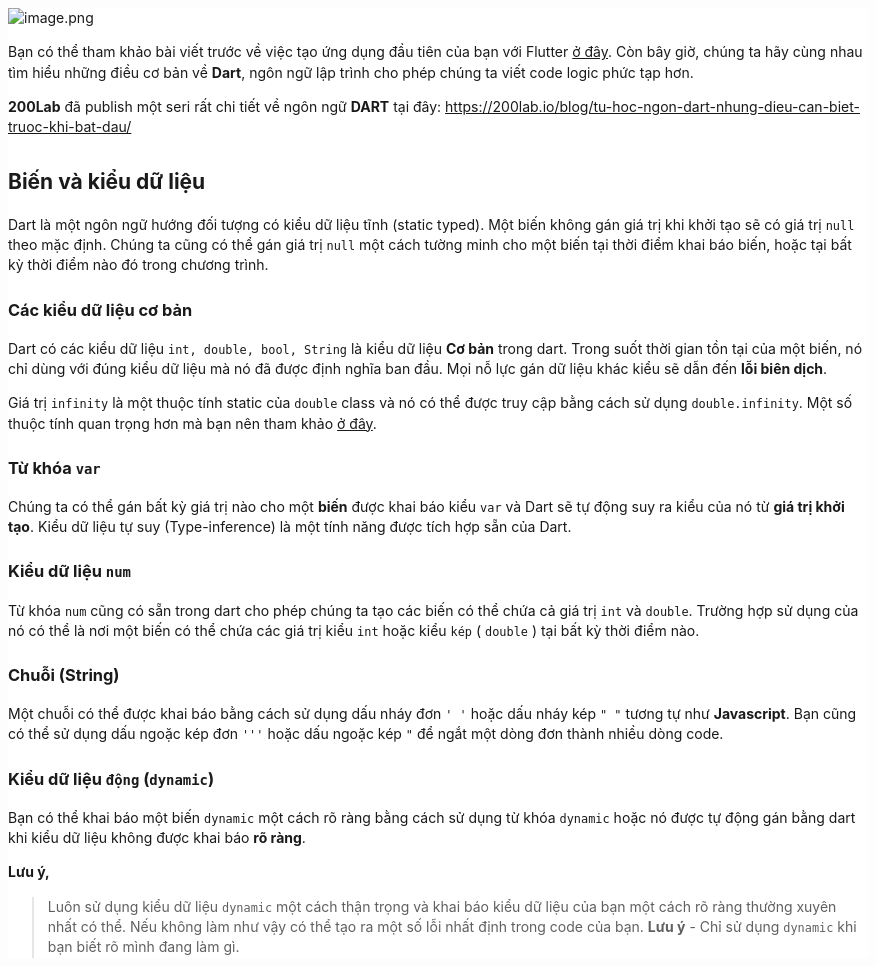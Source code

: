 ![image.png](https://images.viblo.asia/a31e9450-3ca0-47f4-b777-9be05b7b9950.png)

Bạn có thể tham khảo bài viết trước về việc tạo ứng dụng đầu tiên của bạn với Flutter [ở đây](https://200lab.io/blog/flutter-co-ban-xay-dung-ung-dung-dau-tien/). Còn bây giờ, chúng ta hãy cùng nhau tìm hiểu những điều cơ bản về **Dart**, ngôn ngữ lập trình cho phép chúng ta viết code logic phức tạp hơn.

**200Lab** đã publish một seri rất chi tiết về ngôn ngữ **DART** tại đây:
https://200lab.io/blog/tu-hoc-ngon-dart-nhung-dieu-can-biet-truoc-khi-bat-dau/

## Biến và kiểu dữ liệu

Dart là một ngôn ngữ hướng đối tượng có kiểu dữ liệu tĩnh (static typed). Một biến không gán giá trị khi khởi tạo sẽ có giá trị `null` theo mặc định. Chúng ta cũng có thể gán giá trị `null` một cách tường minh cho một biến tại thời điểm khai báo biến, hoặc tại bất kỳ thời điểm nào đó trong chương trình.

### Các kiểu dữ liệu cơ bản

Dart có các kiểu dữ liệu `int, double, bool, String` là kiểu dữ liệu **Cơ bản** trong dart. Trong suốt thời gian tồn tại của một biến, nó chỉ dùng với đúng kiểu dữ liệu mà nó đã được định nghĩa ban đầu. Mọi nỗ lực gán dữ liệu khác kiểu sẽ dẫn đến **lỗi biên dịch**.

Giá trị `infinity` là một thuộc tính static của `double` class và nó có thể được truy cập bằng cách sử dụng `double.infinity`. Một số thuộc tính quan trọng hơn mà bạn nên tham khảo [ở đây](https://api.flutter.dev/flutter/dart-core/double-class.html#constants).

### Từ khóa `var`

Chúng ta có thể gán bất kỳ giá trị nào cho một **biến** được khai báo kiểu `var` và Dart sẽ tự động suy ra kiểu của nó từ **giá trị khởi tạo**. Kiểu dữ liệu tự suy (Type-inference) là một tính năng được tích hợp sẵn của Dart.

### Kiểu dữ liệu `num`

Từ khóa `num` cũng có sẵn trong dart cho phép chúng ta tạo các biến có thể chứa cả giá trị `int` và `double`. Trường hợp sử dụng của nó có thể là nơi một biến có thể chứa các giá trị kiểu `int` hoặc kiểu `kép` ( `double` ) tại bất kỳ thời điểm nào.

### Chuỗi (String)

Một chuỗi có thể được khai báo bằng cách sử dụng dấu nháy đơn `' '` hoặc dấu nháy kép `" "` tương tự như **Javascript**. Bạn cũng có thể sử dụng dấu ngoặc kép đơn `'''` hoặc dấu ngoặc kép `"` để ngắt một dòng đơn thành nhiều dòng code.

### Kiểu dữ liệu `động` (`dynamic`)

Bạn có thể khai báo một biến `dynamic` một cách rõ ràng bằng cách sử dụng từ khóa `dynamic` hoặc nó được tự động gán bằng dart khi kiểu dữ liệu không được khai báo **rõ ràng**.

**Lưu ý,**

> Luôn sử dụng kiểu dữ liệu `dynamic` một cách thận trọng và khai báo kiểu dữ liệu của bạn một cách rõ ràng thường xuyên nhất có thể. Nếu không làm như vậy có thể tạo ra một số lỗi nhất định trong code của bạn. **Lưu ý** - Chỉ sử dụng `dynamic` khi bạn biết rõ mình đang làm gì.
